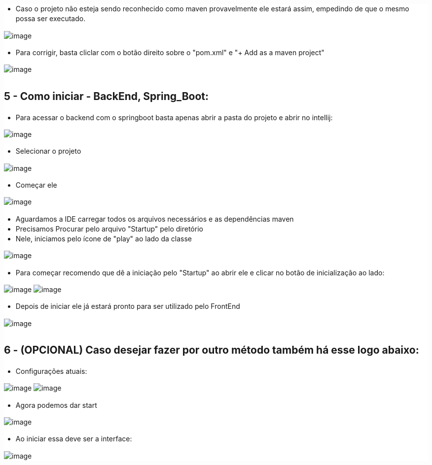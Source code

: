 - Caso o projeto não esteja sendo reconhecido como maven provavelmente ele estará assim, empedindo de que o mesmo possa ser executado.
<img width="449" height="248" alt="image" src="https://github.com/user-attachments/assets/5bbfa263-1c6d-475a-a3a8-719fe0bcb74c" />


- Para corrigir, basta cliclar com o botão direito sobre o "pom.xml" e "+ Add as a maven project"
<img width="578" height="991" alt="image" src="https://github.com/user-attachments/assets/414827a9-c7ff-4567-8602-ce1ff15a1f72" />



## 5 - Como iniciar - BackEnd, Spring_Boot:

- Para acessar o backend com o springboot basta apenas abrir a pasta do projeto e abrir no intellij:
<img width="1158" height="206" alt="image" src="https://github.com/user-attachments/assets/ee4a18cc-06d5-4a6d-9cf8-6d7408ba7b9e" />

- Selecionar o projeto
<img width="1120" height="217" alt="image" src="https://github.com/user-attachments/assets/cc1ec865-49a1-4267-8774-4b3e8c05945c" />

- Começar ele
<img width="1290" height="992" alt="image" src="https://github.com/user-attachments/assets/b78fbde8-8249-415b-9f2d-12b8d88a9613" />


- Aguardamos a IDE carregar todos os arquivos necessários e as dependências maven
- Precisamos Procurar pelo arquivo "Startup" pelo diretório
- Nele, iniciamos pelo ícone de "play" ao lado da classe
<img width="1867" height="1009" alt="image" src="https://github.com/user-attachments/assets/cb69da59-6b93-433a-9c15-2f31261cd8fc" />

- Para começar recomendo que dê a iniciação pelo "Startup" ao abrir ele e clicar no botão de inicialização ao lado:
<img width="695" height="584" alt="image" src="https://github.com/user-attachments/assets/6d26e96e-56fc-4207-84dd-38e93756cf51" />
<img width="1044" height="652" alt="image" src="https://github.com/user-attachments/assets/7be1a5e4-b34e-4bd4-9f81-74718e181bc1" />

- Depois de iniciar ele já estará pronto para ser utilizado pelo FrontEnd
<img width="1816" height="998" alt="image" src="https://github.com/user-attachments/assets/33d5520d-2d53-4dc9-9975-42a1e9240a50" />

## 6 - (OPCIONAL) Caso desejar fazer por outro método também há esse logo abaixo:

- Configurações atuais: 
<img width="900" height="857" alt="image" src="https://github.com/user-attachments/assets/bf085926-7517-4da2-a3c9-f5dfd4f914ca" />

<img width="585" height="118" alt="image" src="https://github.com/user-attachments/assets/0743247f-a8fe-4fd7-a05c-eb296f087b1e" />

- Agora podemos dar start
<img width="538" height="164" alt="image" src="https://github.com/user-attachments/assets/173b7b12-7f76-4d4e-8610-d976480c0ea0" />

- Ao iniciar essa deve ser a interface:
<img width="1816" height="998" alt="image" src="https://github.com/user-attachments/assets/33d5520d-2d53-4dc9-9975-42a1e9240a50" />
